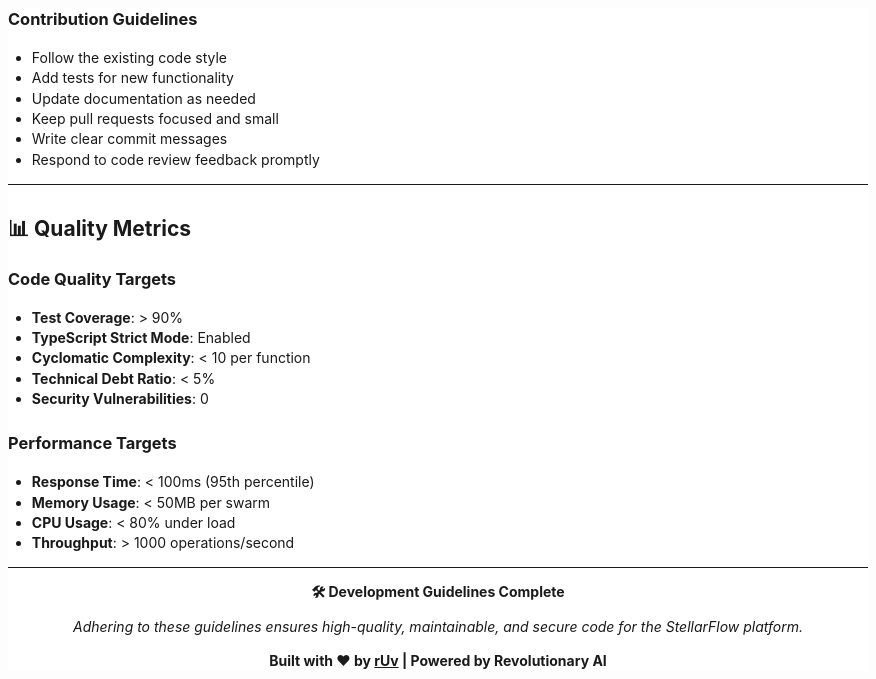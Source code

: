### Contribution Guidelines
- Follow the existing code style
- Add tests for new functionality
- Update documentation as needed
- Keep pull requests focused and small
- Write clear commit messages
- Respond to code review feedback promptly

---

## 📊 Quality Metrics

### Code Quality Targets
- **Test Coverage**: > 90%
- **TypeScript Strict Mode**: Enabled
- **Cyclomatic Complexity**: < 10 per function
- **Technical Debt Ratio**: < 5%
- **Security Vulnerabilities**: 0

 ### Performance Targets
- **Response Time**: < 100ms (95th percentile)
- **Memory Usage**: < 50MB per swarm
- **CPU Usage**: < 80% under load
- **Throughput**: > 1000 operations/second

---

<div align="center">

**🛠️ Development Guidelines Complete**

*Adhering to these guidelines ensures high-quality, maintainable, and secure code for the StellarFlow platform.*

**Built with ❤️ by [rUv](https://github.com/ruvnet) | Powered by Revolutionary AI**

</div>